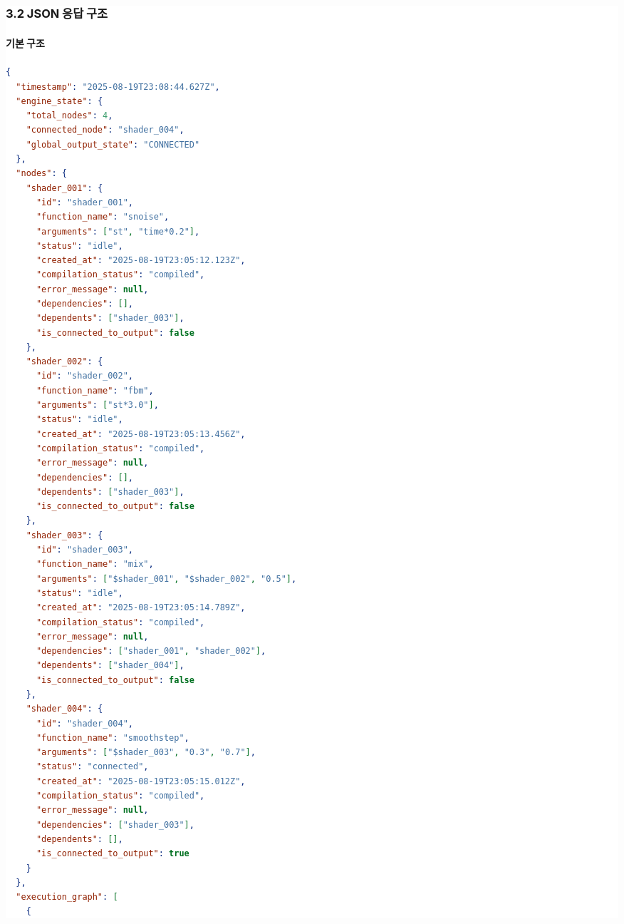 ### 3.2 JSON 응답 구조

#### 기본 구조
```json
{
  "timestamp": "2025-08-19T23:08:44.627Z",
  "engine_state": {
    "total_nodes": 4,
    "connected_node": "shader_004",
    "global_output_state": "CONNECTED"
  },
  "nodes": {
    "shader_001": {
      "id": "shader_001",
      "function_name": "snoise", 
      "arguments": ["st", "time*0.2"],
      "status": "idle",
      "created_at": "2025-08-19T23:05:12.123Z",
      "compilation_status": "compiled",
      "error_message": null,
      "dependencies": [],
      "dependents": ["shader_003"],
      "is_connected_to_output": false
    },
    "shader_002": {
      "id": "shader_002", 
      "function_name": "fbm",
      "arguments": ["st*3.0"],
      "status": "idle",
      "created_at": "2025-08-19T23:05:13.456Z",
      "compilation_status": "compiled", 
      "error_message": null,
      "dependencies": [],
      "dependents": ["shader_003"],
      "is_connected_to_output": false
    },
    "shader_003": {
      "id": "shader_003",
      "function_name": "mix", 
      "arguments": ["$shader_001", "$shader_002", "0.5"],
      "status": "idle",
      "created_at": "2025-08-19T23:05:14.789Z",
      "compilation_status": "compiled",
      "error_message": null,
      "dependencies": ["shader_001", "shader_002"],
      "dependents": ["shader_004"],
      "is_connected_to_output": false
    },
    "shader_004": {
      "id": "shader_004",
      "function_name": "smoothstep",
      "arguments": ["$shader_003", "0.3", "0.7"],
      "status": "connected", 
      "created_at": "2025-08-19T23:05:15.012Z",
      "compilation_status": "compiled",
      "error_message": null,
      "dependencies": ["shader_003"],
      "dependents": [],
      "is_connected_to_output": true
    }
  },
  "execution_graph": [
    {
```